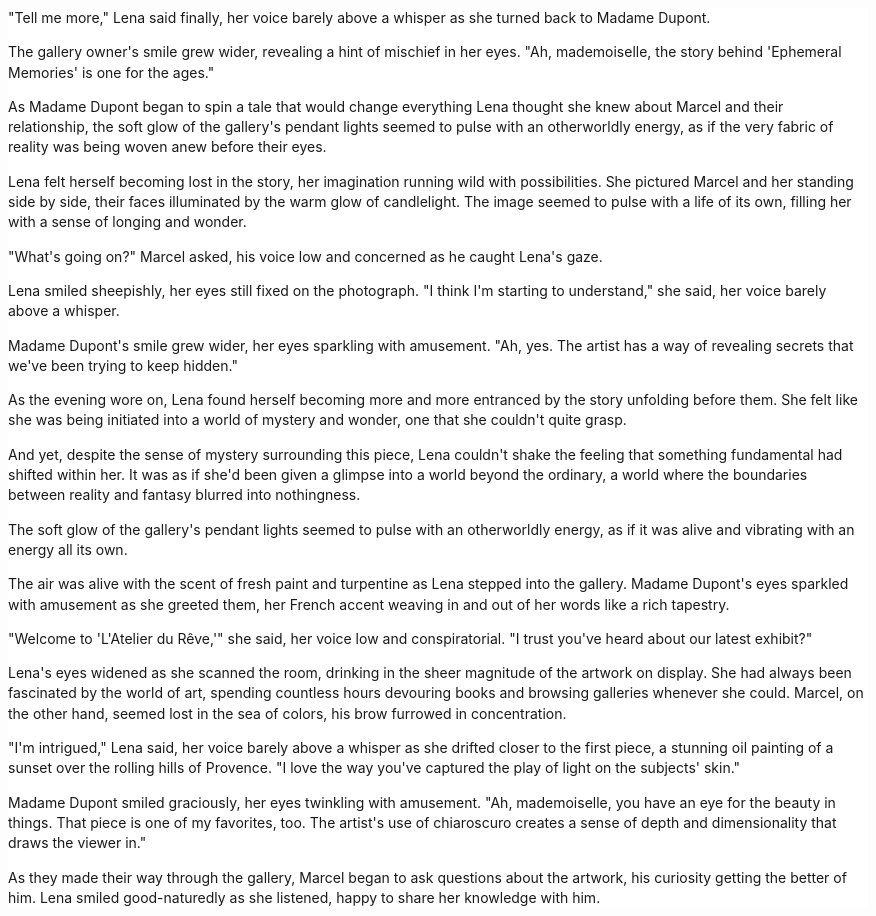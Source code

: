 "Tell me more," Lena said finally, her voice barely above a whisper as she turned back to Madame Dupont.

The gallery owner's smile grew wider, revealing a hint of mischief in her eyes. "Ah, mademoiselle, the story behind 'Ephemeral Memories' is one for the ages."

As Madame Dupont began to spin a tale that would change everything Lena thought she knew about Marcel and their relationship, the soft glow of the gallery's pendant lights seemed to pulse with an otherworldly energy, as if the very fabric of reality was being woven anew before their eyes.

Lena felt herself becoming lost in the story, her imagination running wild with possibilities. She pictured Marcel and her standing side by side, their faces illuminated by the warm glow of candlelight. The image seemed to pulse with a life of its own, filling her with a sense of longing and wonder.

"What's going on?" Marcel asked, his voice low and concerned as he caught Lena's gaze.

Lena smiled sheepishly, her eyes still fixed on the photograph. "I think I'm starting to understand," she said, her voice barely above a whisper.

Madame Dupont's smile grew wider, her eyes sparkling with amusement. "Ah, yes. The artist has a way of revealing secrets that we've been trying to keep hidden."

As the evening wore on, Lena found herself becoming more and more entranced by the story unfolding before them. She felt like she was being initiated into a world of mystery and wonder, one that she couldn't quite grasp.

And yet, despite the sense of mystery surrounding this piece, Lena couldn't shake the feeling that something fundamental had shifted within her. It was as if she'd been given a glimpse into a world beyond the ordinary, a world where the boundaries between reality and fantasy blurred into nothingness.

The soft glow of the gallery's pendant lights seemed to pulse with an otherworldly energy, as if it was alive and vibrating with an energy all its own.


The air was alive with the scent of fresh paint and turpentine as Lena stepped into the gallery. Madame Dupont's eyes sparkled with amusement as she greeted them, her French accent weaving in and out of her words like a rich tapestry.

"Welcome to 'L'Atelier du Rêve,'" she said, her voice low and conspiratorial. "I trust you've heard about our latest exhibit?"

Lena's eyes widened as she scanned the room, drinking in the sheer magnitude of the artwork on display. She had always been fascinated by the world of art, spending countless hours devouring books and browsing galleries whenever she could. Marcel, on the other hand, seemed lost in the sea of colors, his brow furrowed in concentration.

"I'm intrigued," Lena said, her voice barely above a whisper as she drifted closer to the first piece, a stunning oil painting of a sunset over the rolling hills of Provence. "I love the way you've captured the play of light on the subjects' skin."

Madame Dupont smiled graciously, her eyes twinkling with amusement. "Ah, mademoiselle, you have an eye for the beauty in things. That piece is one of my favorites, too. The artist's use of chiaroscuro creates a sense of depth and dimensionality that draws the viewer in."

As they made their way through the gallery, Marcel began to ask questions about the artwork, his curiosity getting the better of him. Lena smiled good-naturedly as she listened, happy to share her knowledge with him.
